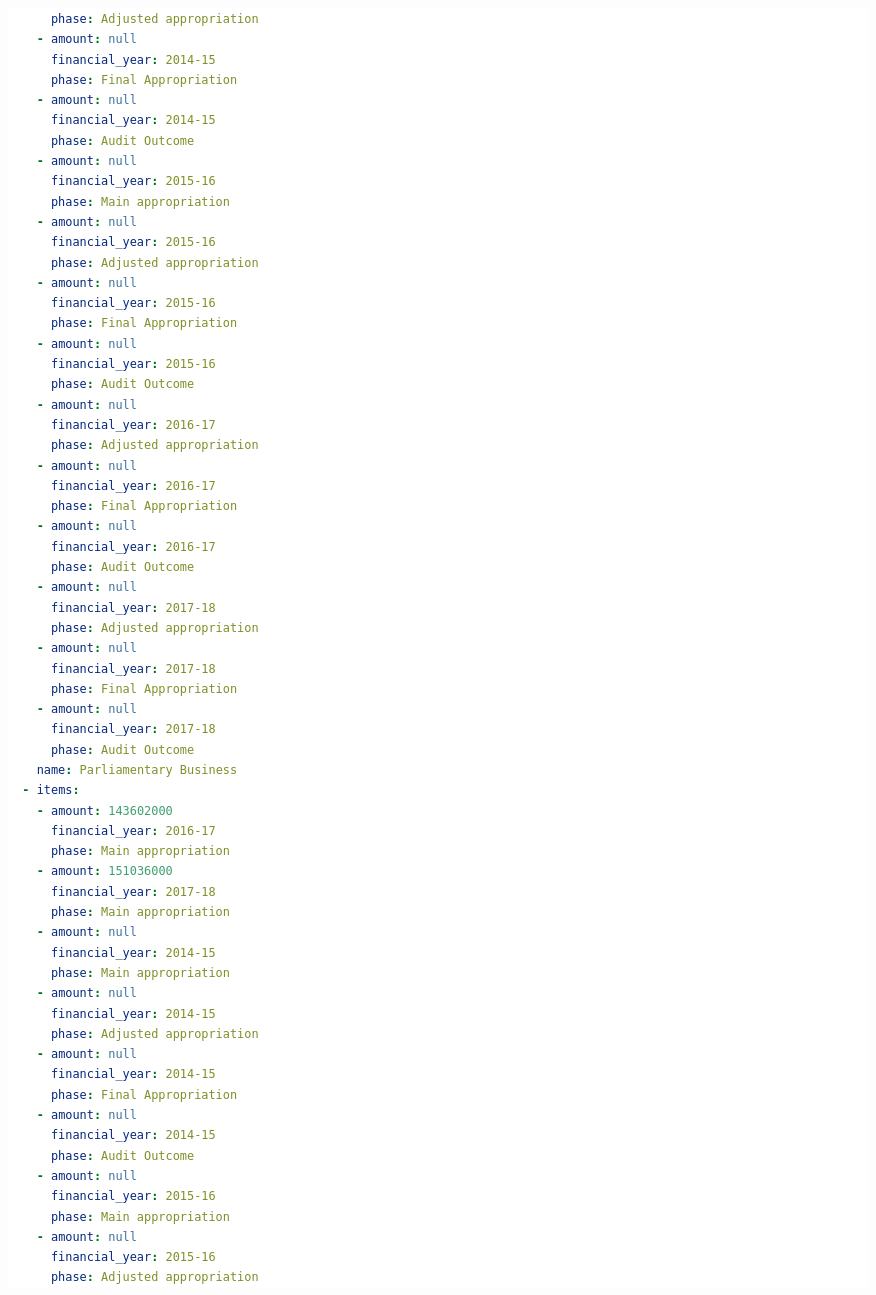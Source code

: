 ```yaml
      phase: Adjusted appropriation
    - amount: null
      financial_year: 2014-15
      phase: Final Appropriation
    - amount: null
      financial_year: 2014-15
      phase: Audit Outcome
    - amount: null
      financial_year: 2015-16
      phase: Main appropriation
    - amount: null
      financial_year: 2015-16
      phase: Adjusted appropriation
    - amount: null
      financial_year: 2015-16
      phase: Final Appropriation
    - amount: null
      financial_year: 2015-16
      phase: Audit Outcome
    - amount: null
      financial_year: 2016-17
      phase: Adjusted appropriation
    - amount: null
      financial_year: 2016-17
      phase: Final Appropriation
    - amount: null
      financial_year: 2016-17
      phase: Audit Outcome
    - amount: null
      financial_year: 2017-18
      phase: Adjusted appropriation
    - amount: null
      financial_year: 2017-18
      phase: Final Appropriation
    - amount: null
      financial_year: 2017-18
      phase: Audit Outcome
    name: Parliamentary Business
  - items:
    - amount: 143602000
      financial_year: 2016-17
      phase: Main appropriation
    - amount: 151036000
      financial_year: 2017-18
      phase: Main appropriation
    - amount: null
      financial_year: 2014-15
      phase: Main appropriation
    - amount: null
      financial_year: 2014-15
      phase: Adjusted appropriation
    - amount: null
      financial_year: 2014-15
      phase: Final Appropriation
    - amount: null
      financial_year: 2014-15
      phase: Audit Outcome
    - amount: null
      financial_year: 2015-16
      phase: Main appropriation
    - amount: null
      financial_year: 2015-16
      phase: Adjusted appropriation
```